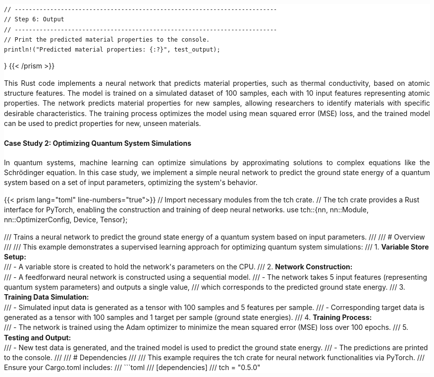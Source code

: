     // --------------------------------------------------------------------------
    // Step 6: Output
    // --------------------------------------------------------------------------
    // Print the predicted material properties to the console.
    println!("Predicted material properties: {:?}", test_output);
}
{{< /prism >}}
<p style="text-align: justify;">
This Rust code implements a neural network that predicts material properties, such as thermal conductivity, based on atomic structure features. The model is trained on a simulated dataset of 100 samples, each with 10 input features representing atomic properties. The network predicts material properties for new samples, allowing researchers to identify materials with specific desirable characteristics. The training process optimizes the model using mean squared error (MSE) loss, and the trained model can be used to predict properties for new, unseen materials.
</p>

#### **Case Study 2:** Optimizing Quantum System Simulations
<p style="text-align: justify;">
In quantum systems, machine learning can optimize simulations by approximating solutions to complex equations like the Schrödinger equation. In this case study, we implement a simple neural network to predict the ground state energy of a quantum system based on a set of input parameters, optimizing the system's behavior.
</p>

{{< prism lang="toml" line-numbers="true">}}
// Import necessary modules from the tch crate.
// The tch crate provides a Rust interface for PyTorch, enabling the construction and training of deep neural networks.
use tch::{nn, nn::Module, nn::OptimizerConfig, Device, Tensor};

/// Trains a neural network to predict the ground state energy of a quantum system based on input parameters.
///
/// # Overview
///
/// This example demonstrates a supervised learning approach for optimizing quantum system simulations:
/// 1. **Variable Store Setup:**  
///    - A variable store is created to hold the network's parameters on the CPU.
/// 2. **Network Construction:**  
///    - A feedforward neural network is constructed using a sequential model.
///    - The network takes 5 input features (representing quantum system parameters) and outputs a single value,
///      which corresponds to the predicted ground state energy.
/// 3. **Training Data Simulation:**  
///    - Simulated input data is generated as a tensor with 100 samples and 5 features per sample.
///    - Corresponding target data is generated as a tensor with 100 samples and 1 target per sample (ground state energies).
/// 4. **Training Process:**  
///    - The network is trained using the Adam optimizer to minimize the mean squared error (MSE) loss over 100 epochs.
/// 5. **Testing and Output:**  
///    - New test data is generated, and the trained model is used to predict the ground state energy.
///    - The predictions are printed to the console.
///
/// # Dependencies
///
/// This example requires the tch crate for neural network functionalities via PyTorch.
/// Ensure your Cargo.toml includes:
/// ```toml
/// [dependencies]
/// tch = "0.5.0"
